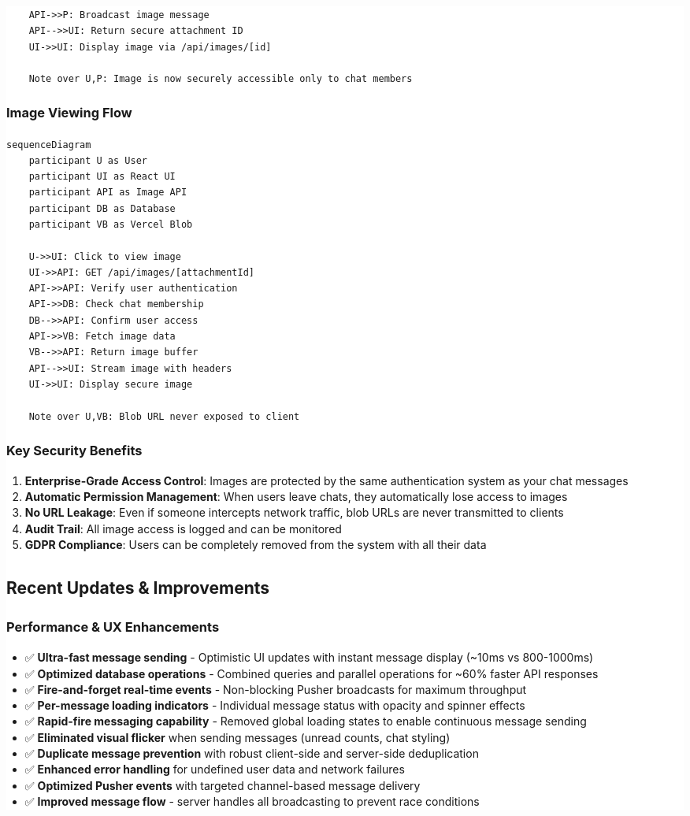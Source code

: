 ```mermaid
    API->>P: Broadcast image message
    API-->>UI: Return secure attachment ID
    UI->>UI: Display image via /api/images/[id]

    Note over U,P: Image is now securely accessible only to chat members
```

### Image Viewing Flow

```mermaid
sequenceDiagram
    participant U as User
    participant UI as React UI
    participant API as Image API
    participant DB as Database
    participant VB as Vercel Blob

    U->>UI: Click to view image
    UI->>API: GET /api/images/[attachmentId]
    API->>API: Verify user authentication
    API->>DB: Check chat membership
    DB-->>API: Confirm user access
    API->>VB: Fetch image data
    VB-->>API: Return image buffer
    API-->>UI: Stream image with headers
    UI->>UI: Display secure image

    Note over U,VB: Blob URL never exposed to client
```

### Key Security Benefits

1. **Enterprise-Grade Access Control**: Images are protected by the same authentication system as your chat messages
2. **Automatic Permission Management**: When users leave chats, they automatically lose access to images
3. **No URL Leakage**: Even if someone intercepts network traffic, blob URLs are never transmitted to clients
4. **Audit Trail**: All image access is logged and can be monitored
5. **GDPR Compliance**: Users can be completely removed from the system with all their data

## Recent Updates & Improvements

### Performance & UX Enhancements

- ✅ **Ultra-fast message sending** - Optimistic UI updates with instant message display (~10ms vs 800-1000ms)
- ✅ **Optimized database operations** - Combined queries and parallel operations for ~60% faster API responses
- ✅ **Fire-and-forget real-time events** - Non-blocking Pusher broadcasts for maximum throughput
- ✅ **Per-message loading indicators** - Individual message status with opacity and spinner effects
- ✅ **Rapid-fire messaging capability** - Removed global loading states to enable continuous message sending
- ✅ **Eliminated visual flicker** when sending messages (unread counts, chat styling)
- ✅ **Duplicate message prevention** with robust client-side and server-side deduplication
- ✅ **Enhanced error handling** for undefined user data and network failures
- ✅ **Optimized Pusher events** with targeted channel-based message delivery
- ✅ **Improved message flow** - server handles all broadcasting to prevent race conditions
